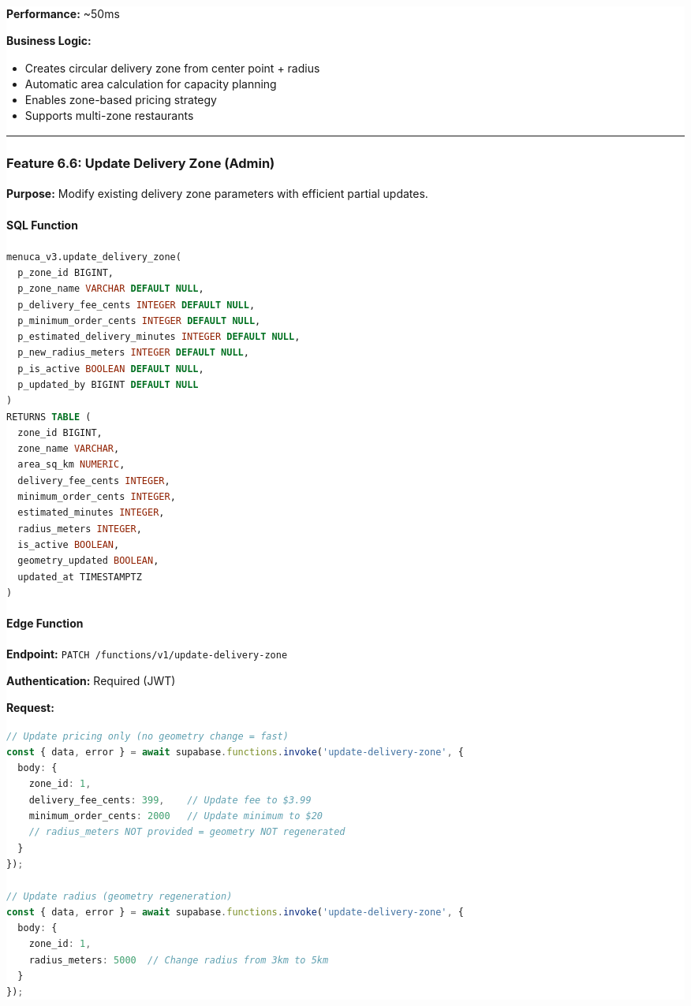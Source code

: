 **Performance:** ~50ms

**Business Logic:**
- Creates circular delivery zone from center point + radius
- Automatic area calculation for capacity planning
- Enables zone-based pricing strategy
- Supports multi-zone restaurants

---

### Feature 6.6: Update Delivery Zone (Admin)

**Purpose:** Modify existing delivery zone parameters with efficient partial updates.

#### SQL Function

```sql
menuca_v3.update_delivery_zone(
  p_zone_id BIGINT,
  p_zone_name VARCHAR DEFAULT NULL,
  p_delivery_fee_cents INTEGER DEFAULT NULL,
  p_minimum_order_cents INTEGER DEFAULT NULL,
  p_estimated_delivery_minutes INTEGER DEFAULT NULL,
  p_new_radius_meters INTEGER DEFAULT NULL,
  p_is_active BOOLEAN DEFAULT NULL,
  p_updated_by BIGINT DEFAULT NULL
)
RETURNS TABLE (
  zone_id BIGINT,
  zone_name VARCHAR,
  area_sq_km NUMERIC,
  delivery_fee_cents INTEGER,
  minimum_order_cents INTEGER,
  estimated_minutes INTEGER,
  radius_meters INTEGER,
  is_active BOOLEAN,
  geometry_updated BOOLEAN,
  updated_at TIMESTAMPTZ
)
```

#### Edge Function

**Endpoint:** `PATCH /functions/v1/update-delivery-zone`

**Authentication:** Required (JWT)

**Request:**
```typescript
// Update pricing only (no geometry change = fast)
const { data, error } = await supabase.functions.invoke('update-delivery-zone', {
  body: {
    zone_id: 1,
    delivery_fee_cents: 399,    // Update fee to $3.99
    minimum_order_cents: 2000   // Update minimum to $20
    // radius_meters NOT provided = geometry NOT regenerated
  }
});

// Update radius (geometry regeneration)
const { data, error } = await supabase.functions.invoke('update-delivery-zone', {
  body: {
    zone_id: 1,
    radius_meters: 5000  // Change radius from 3km to 5km
  }
});
```
